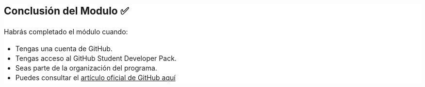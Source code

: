 ## Conclusión del Modulo ✅

Habrás completado el módulo cuando:

- Tengas una cuenta de GitHub.
- Tengas acceso al GitHub Student Developer Pack.
- Seas parte de la organización del programa.
- Puedes consultar el [artículo oficial de GitHub aquí](https://docs.github.com/es/education/explore-the-benefits-of-teaching-and-learning-with-github-education/apply-for-a-student-developer-pack)
